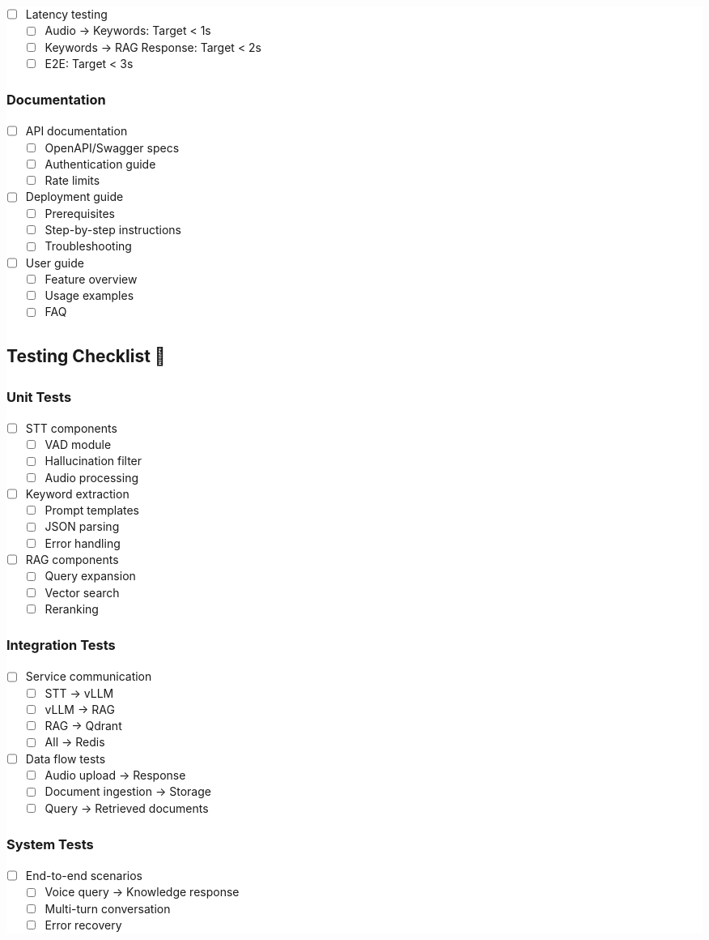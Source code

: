 - [ ] Latency testing
  - [ ] Audio → Keywords: Target < 1s
  - [ ] Keywords → RAG Response: Target < 2s
  - [ ] E2E: Target < 3s

### Documentation
- [ ] API documentation
  - [ ] OpenAPI/Swagger specs
  - [ ] Authentication guide
  - [ ] Rate limits

- [ ] Deployment guide
  - [ ] Prerequisites
  - [ ] Step-by-step instructions
  - [ ] Troubleshooting

- [ ] User guide
  - [ ] Feature overview
  - [ ] Usage examples
  - [ ] FAQ

## Testing Checklist 🧪

### Unit Tests
- [ ] STT components
  - [ ] VAD module
  - [ ] Hallucination filter
  - [ ] Audio processing

- [ ] Keyword extraction
  - [ ] Prompt templates
  - [ ] JSON parsing
  - [ ] Error handling

- [ ] RAG components
  - [ ] Query expansion
  - [ ] Vector search
  - [ ] Reranking

### Integration Tests
- [ ] Service communication
  - [ ] STT → vLLM
  - [ ] vLLM → RAG
  - [ ] RAG → Qdrant
  - [ ] All → Redis

- [ ] Data flow tests
  - [ ] Audio upload → Response
  - [ ] Document ingestion → Storage
  - [ ] Query → Retrieved documents

### System Tests
- [ ] End-to-end scenarios
  - [ ] Voice query → Knowledge response
  - [ ] Multi-turn conversation
  - [ ] Error recovery
